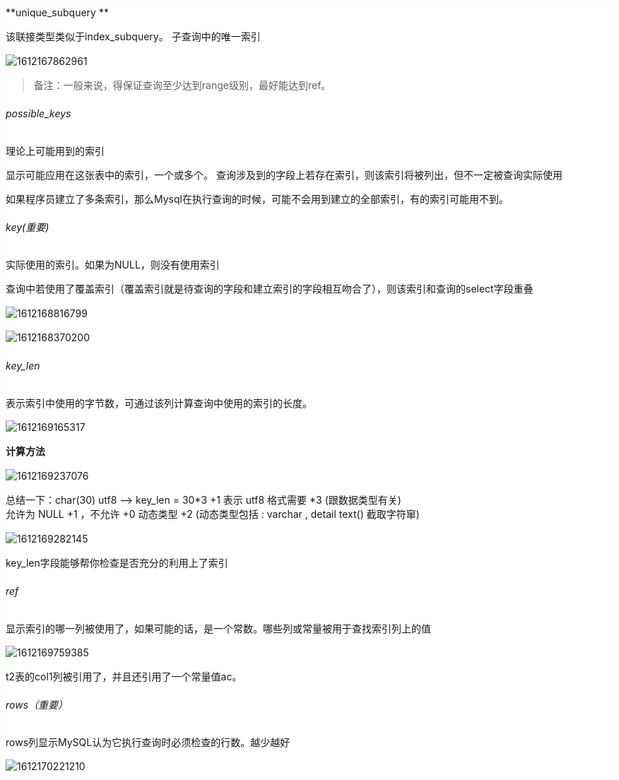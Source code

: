 **unique_subquery **

该联接类型类似于index_subquery。 子查询中的唯一索引

![1612167862961](https://tprzfbucket.oss-cn-beijing.aliyuncs.com/hadoop/202102/01/162430-435765.png)

> 备注：一般来说，得保证查询至少达到range级别，最好能达到ref。

###### possible_keys

理论上可能用到的索引

显示可能应用在这张表中的索引，一个或多个。
查询涉及到的字段上若存在索引，则该索引将被列出，但不一定被查询实际使用

如果程序员建立了多条索引，那么Mysql在执行查询的时候，可能不会用到建立的全部索引，有的索引可能用不到。

###### key(重要)

实际使用的索引。如果为NULL，则没有使用索引

查询中若使用了覆盖索引（覆盖索引就是待查询的字段和建立索引的字段相互吻合了），则该索引和查询的select字段重叠

![1612168816799](C:\Users\MrR\AppData\Roaming\Typora\typora-user-images\1612168816799.png)

![1612168370200](https://tprzfbucket.oss-cn-beijing.aliyuncs.com/hadoop/202102/01/163251-760005.png)

###### key_len

表示索引中使用的字节数，可通过该列计算查询中使用的索引的长度。 

![1612169165317](https://tprzfbucket.oss-cn-beijing.aliyuncs.com/hadoop/202102/01/164606-94633.png)

**计算方法**

![1612169237076](C:\Users\MrR\AppData\Roaming\Typora\typora-user-images\1612169237076.png)

总结一下：char(30) utf8 --> key_len = 30*3 +1  表示 utf8 格式需要  *3 (跟数据类型有关)   
允许为 NULL  +1  ，不允许 +0
动态类型 +2  (动态类型包括 : varchar , detail text() 截取字符窜)

![1612169282145](C:\Users\MrR\AppData\Roaming\Typora\typora-user-images\1612169282145.png)

key_len字段能够帮你检查是否充分的利用上了索引

###### ref

显示索引的哪一列被使用了，如果可能的话，是一个常数。哪些列或常量被用于查找索引列上的值

![1612169759385](https://tprzfbucket.oss-cn-beijing.aliyuncs.com/hadoop/202102/01/165600-677374.png)

t2表的col1列被引用了，并且还引用了一个常量值ac。

###### rows（重要）

rows列显示MySQL认为它执行查询时必须检查的行数。越少越好

![1612170221210](https://tprzfbucket.oss-cn-beijing.aliyuncs.com/hadoop/202102/01/170341-474471.png)
